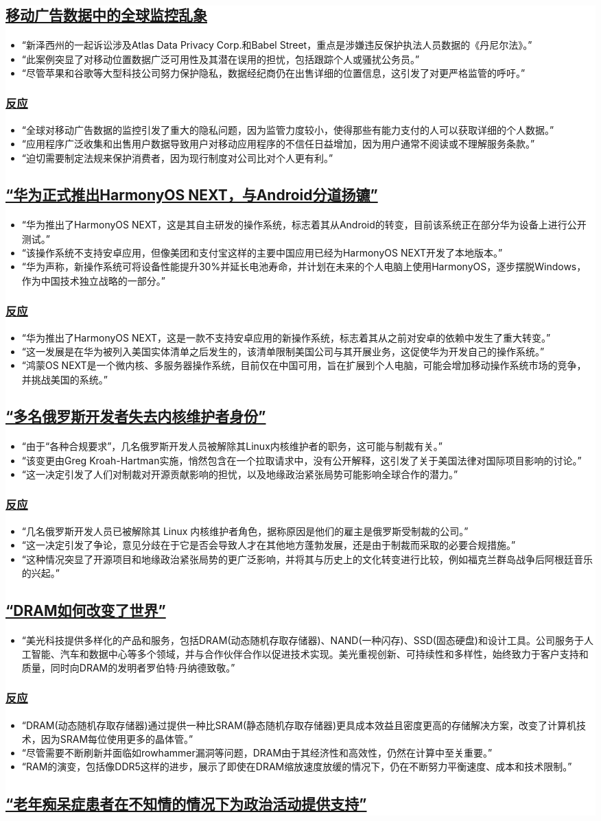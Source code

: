 ## [移动广告数据中的全球监控乱象](https://krebsonsecurity.com/2024/10/the-global-surveillance-free-for-all-in-mobile-ad-data/)

- “新泽西州的一起诉讼涉及Atlas Data Privacy Corp.和Babel Street，重点是涉嫌违反保护执法人员数据的《丹尼尔法》。”
- “此案例突显了对移动位置数据广泛可用性及其潜在误用的担忧，包括跟踪个人或骚扰公务员。”
- “尽管苹果和谷歌等大型科技公司努力保护隐私，数据经纪商仍在出售详细的位置信息，这引发了对更严格监管的呼吁。”

### [反应](https://news.ycombinator.com/item?id=41923931)

- “全球对移动广告数据的监控引发了重大的隐私问题，因为监管力度较小，使得那些有能力支付的人可以获取详细的个人数据。”
- “应用程序广泛收集和出售用户数据导致用户对移动应用程序的不信任日益增加，因为用户通常不阅读或不理解服务条款。”
- “迫切需要制定法规来保护消费者，因为现行制度对公司比对个人更有利。”

## [“华为正式推出HarmonyOS NEXT，与Android分道扬镳”](https://www.theregister.com/2024/10/23/huaweis_harmonyos_next_launch/)

- “华为推出了HarmonyOS NEXT，这是其自主研发的操作系统，标志着其从Android的转变，目前该系统正在部分华为设备上进行公开测试。”
- “该操作系统不支持安卓应用，但像美团和支付宝这样的主要中国应用已经为HarmonyOS NEXT开发了本地版本。”
- “华为声称，新操作系统可将设备性能提升30%并延长电池寿命，并计划在未来的个人电脑上使用HarmonyOS，逐步摆脱Windows，作为中国技术独立战略的一部分。”

### [反应](https://news.ycombinator.com/item?id=41923387)

- “华为推出了HarmonyOS NEXT，这是一款不支持安卓应用的新操作系统，标志着其从之前对安卓的依赖中发生了重大转变。”
- “这一发展是在华为被列入美国实体清单之后发生的，该清单限制美国公司与其开展业务，这促使华为开发自己的操作系统。”
- “鸿蒙OS NEXT是一个微内核、多服务器操作系统，目前仅在中国可用，旨在扩展到个人电脑，可能会增加移动操作系统市场的竞争，并挑战美国的系统。”

## [“多名俄罗斯开发者失去内核维护者身份”](https://lwn.net/Articles/995186/)

- “由于“各种合规要求”，几名俄罗斯开发人员被解除其Linux内核维护者的职务，这可能与制裁有关。”
- “该变更由Greg Kroah-Hartman实施，悄然包含在一个拉取请求中，没有公开解释，这引发了关于美国法律对国际项目影响的讨论。”
- “这一决定引发了人们对制裁对开源贡献影响的担忧，以及地缘政治紧张局势可能影响全球合作的潜力。”

### [反应](https://news.ycombinator.com/item?id=41919670)

- “几名俄罗斯开发人员已被解除其 Linux 内核维护者角色，据称原因是他们的雇主是俄罗斯受制裁的公司。”
- “这一决定引发了争论，意见分歧在于它是否会导致人才在其他地方蓬勃发展，还是由于制裁而采取的必要合规措施。”
- “这种情况突显了开源项目和地缘政治紧张局势的更广泛影响，并将其与历史上的文化转变进行比较，例如福克兰群岛战争后阿根廷音乐的兴起。”

## [“DRAM如何改变了世界”](https://www.micron.com/about/blog/memory/dram/how-dram-changed-the-world)

- “美光科技提供多样化的产品和服务，包括DRAM(动态随机存取存储器)、NAND(一种闪存)、SSD(固态硬盘)和设计工具。公司服务于人工智能、汽车和数据中心等多个领域，并与合作伙伴合作以促进技术实现。美光重视创新、可持续性和多样性，始终致力于客户支持和质量，同时向DRAM的发明者罗伯特·丹纳德致敬。”

### [反应](https://news.ycombinator.com/item?id=41919262)

- “DRAM(动态随机存取存储器)通过提供一种比SRAM(静态随机存取存储器)更具成本效益且密度更高的存储解决方案，改变了计算机技术，因为SRAM每位使用更多的晶体管。”
- “尽管需要不断刷新并面临如rowhammer漏洞等问题，DRAM由于其经济性和高效性，仍然在计算中至关重要。”
- “RAM的演变，包括像DDR5这样的进步，展示了即使在DRAM缩放速度放缓的情况下，仍在不断努力平衡速度、成本和技术限制。”

## [“老年痴呆症患者在不知情的情况下为政治活动提供支持”](https://www.cnn.com/interactive/2024/10/politics/political-fundraising-elderly-election-invs-dg/)
